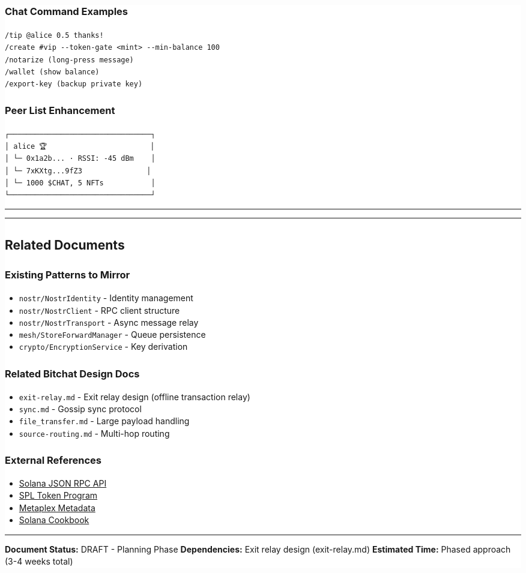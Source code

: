 ### Chat Command Examples
```
/tip @alice 0.5 thanks!
/create #vip --token-gate <mint> --min-balance 100
/notarize (long-press message)
/wallet (show balance)
/export-key (backup private key)
```

### Peer List Enhancement
```
┌─────────────────────────────────┐
│ alice 🏆                        │
│ └─ 0x1a2b... · RSSI: -45 dBm    │
│ └─ 7xKXtg...9fZ3               │
│ └─ 1000 $CHAT, 5 NFTs           │
└─────────────────────────────────┘
```

---


---

## Related Documents

### Existing Patterns to Mirror
- `nostr/NostrIdentity` - Identity management
- `nostr/NostrClient` - RPC client structure
- `nostr/NostrTransport` - Async message relay
- `mesh/StoreForwardManager` - Queue persistence
- `crypto/EncryptionService` - Key derivation

### Related Bitchat Design Docs
- `exit-relay.md` - Exit relay design (offline transaction relay)
- `sync.md` - Gossip sync protocol
- `file_transfer.md` - Large payload handling
- `source-routing.md` - Multi-hop routing

### External References
- [Solana JSON RPC API](https://solana.com/docs/rpc)
- [SPL Token Program](https://spl.solana.com/token)
- [Metaplex Metadata](https://docs.metaplex.com/)
- [Solana Cookbook](https://solanacookbook.com/)

---

**Document Status:** DRAFT - Planning Phase
**Dependencies:** Exit relay design (exit-relay.md)
**Estimated Time:** Phased approach (3-4 weeks total)
